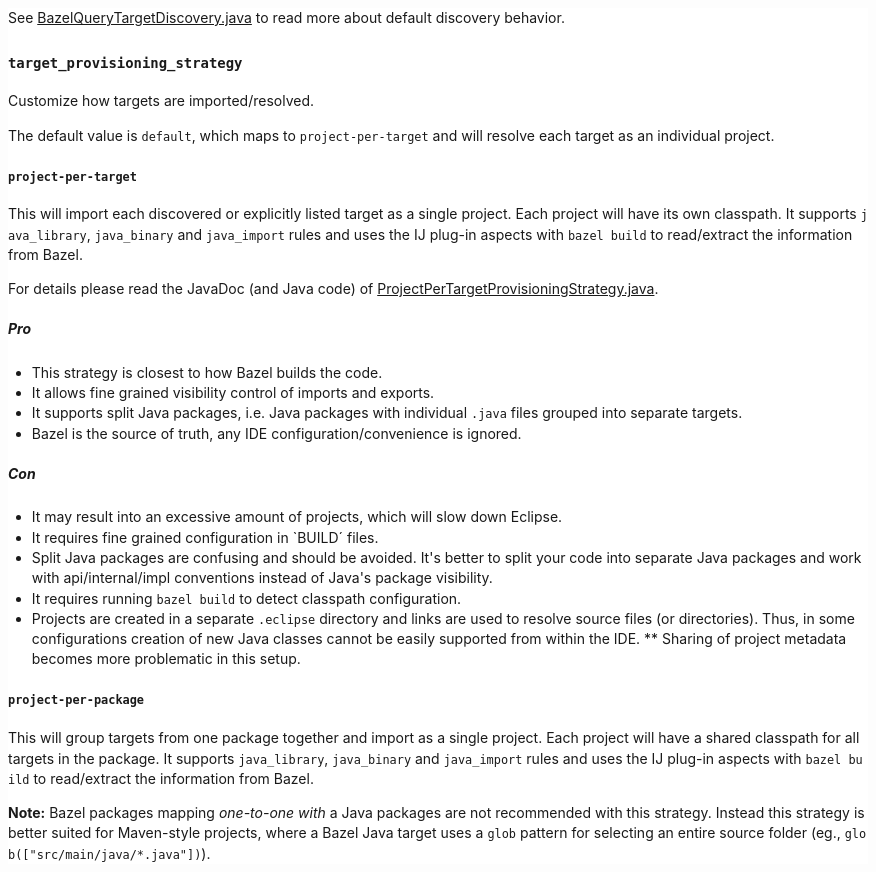 See [BazelQueryTargetDiscovery.java](../../bundles/com.salesforce.bazel.eclipse.core/src/com/salesforce/bazel/eclipse/core/model/discovery/BazelQueryTargetDiscovery.java) to read more about default discovery behavior.

### `target_provisioning_strategy`

Customize how targets are imported/resolved.

The default value is `default`, which maps to `project-per-target` and will resolve each target as an individual project.

#### `project-per-target`

This will import each discovered or explicitly listed target as a single project.
Each project will have its own classpath.
It supports `java_library`, `java_binary` and `java_import` rules and uses the IJ plug-in aspects with `bazel build` to read/extract the information from Bazel.

For details please read the JavaDoc (and Java code) of [ProjectPerTargetProvisioningStrategy.java](../../bundles/com.salesforce.bazel.eclipse.core/src/com/salesforce/bazel/eclipse/core/model/discovery/ProjectPerTargetProvisioningStrategy.java).

##### Pro

* This strategy is closest to how Bazel builds the code.
* It allows fine grained visibility control of imports and exports.
* It supports split Java packages, i.e. Java packages with individual `.java` files grouped into separate targets.
* Bazel is the source of truth, any IDE configuration/convenience is ignored.

##### Con

* It may result into an excessive amount of projects, which will slow down Eclipse.
* It requires fine grained configuration in `BUILD´ files.
* Split Java packages are confusing and should be avoided.
  It's better to split your code into separate Java packages and work with api/internal/impl conventions instead of Java's package visibility.
* It requires running `bazel build` to detect classpath configuration.
* Projects are created in a separate `.eclipse` directory and links are used to resolve source files (or directories).
  Thus, in some configurations creation of new Java classes cannot be easily supported from within the IDE.
** Sharing of project metadata becomes more problematic in this setup.

#### `project-per-package`

This will group targets from one package together and import as a single project.
Each project will have a shared classpath for all targets in the package.
It supports `java_library`, `java_binary` and `java_import` rules and uses the IJ plug-in aspects with `bazel build` to read/extract the information from Bazel.

**Note:** Bazel packages mapping *one-to-one with* a Java packages are not recommended with this strategy. Instead this strategy is better suited for Maven-style projects, where a Bazel Java target uses a `glob` pattern for selecting an entire source folder (eg., `glob(["src/main/java/*.java"])`).
